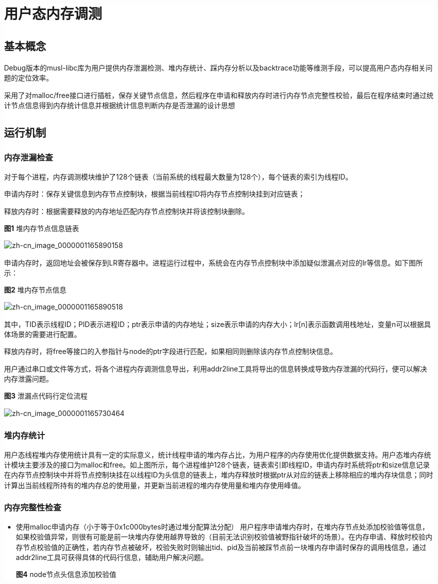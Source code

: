 # 用户态内存调测
## 基本概念


Debug版本的musl-libc库为用户提供内存泄漏检测、堆内存统计、踩内存分析以及backtrace功能等维测手段，可以提高用户态内存相关问题的定位效率。


采用了对malloc/free接口进行插桩，保存关键节点信息，然后程序在申请和释放内存时进行内存节点完整性校验，最后在程序结束时通过统计节点信息得到内存统计信息并根据统计信息判断内存是否泄漏的设计思想

## 运行机制


### 内存泄漏检查

对于每个进程，内存调测模块维护了128个链表（当前系统的线程最大数量为128个），每个链表的索引为线程ID。

申请内存时：保存关键信息到内存节点控制块，根据当前线程ID将内存节点控制块挂到对应链表；

释放内存时：根据需要释放的内存地址匹配内存节点控制块并将该控制块删除。

  **图1** 堆内存节点信息链表

  ![zh-cn_image_0000001165890158](figures/zh-cn_image_0000001165890158.png)

申请内存时，返回地址会被保存到LR寄存器中。进程运行过程中，系统会在内存节点控制块中添加疑似泄漏点对应的lr等信息。如下图所示：

  **图2** 堆内存节点信息

  ![zh-cn_image_0000001165890518](figures/zh-cn_image_0000001165890518.png)

其中，TID表示线程ID；PID表示进程ID；ptr表示申请的内存地址；size表示申请的内存大小；lr[n]表示函数调用栈地址，变量n可以根据具体场景的需要进行配置。

释放内存时，将free等接口的入参指针与node的ptr字段进行匹配，如果相同则删除该内存节点控制块信息。

用户通过串口或文件等方式，将各个进程内存调测信息导出，利用addr2line工具将导出的信息转换成导致内存泄漏的代码行，便可以解决内存泄露问题。

  **图3** 泄漏点代码行定位流程

  ![zh-cn_image_0000001165730464](figures/zh-cn_image_0000001165730464.png)


### 堆内存统计

用户态线程堆内存使用统计具有一定的实际意义，统计线程申请的堆内存占比，为用户程序的内存使用优化提供数据支持。用户态堆内存统计模块主要涉及的接口为malloc和free。如上图所示，每个进程维护128个链表，链表索引即线程ID，申请内存时系统将ptr和size信息记录在内存节点控制块中并将节点控制块挂在以线程ID为头信息的链表上，堆内存释放时根据ptr从对应的链表上移除相应的堆内存块信息；同时计算出当前线程所持有的堆内存总的使用量，并更新当前进程的堆内存使用量和堆内存使用峰值。


### 内存完整性检查

- 使用malloc申请内存（小于等于0x1c000bytes时通过堆分配算法分配）
  用户程序申请堆内存时，在堆内存节点处添加校验值等信息，如果校验值异常，则很有可能是前一块堆内存使用越界导致的（目前无法识别校验值被野指针破坏的场景）。在内存申请、释放时校验内存节点校验值的正确性，若内存节点被破坏，校验失败时则输出tid、pid及当前被踩节点前一块堆内存申请时保存的调用栈信息，通过addr2line工具可获得具体的代码行信息，辅助用户解决问题。

    **图4** node节点头信息添加校验值
